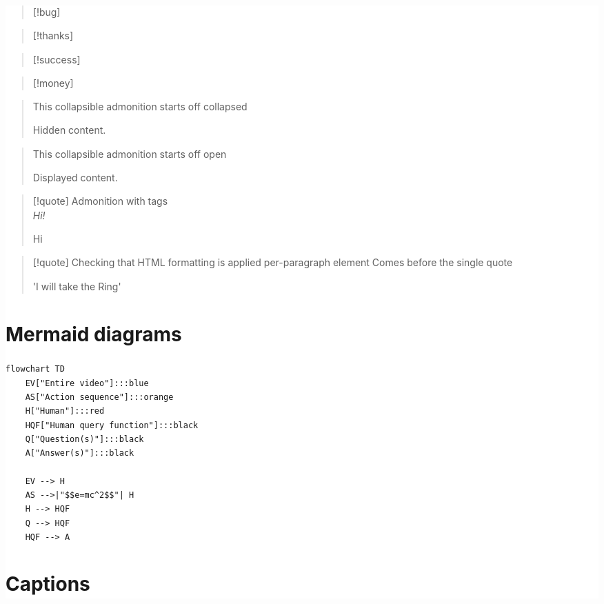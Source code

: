 > [!bug]

> [!thanks]

> [!success]

> [!money]

<blockquote id="test-collapse" class="callout info is-collapsible is-collapsed" data-callout="info" data-callout-fold="">
<div class="callout-title"><div class="callout-icon"></div><div class="callout-title-inner">This collapsible admonition starts off collapsed </div><div class="fold-callout-icon"></div></div>
<div class="callout-content"><p>Hidden content.</p></div>
</blockquote>

<blockquote id="test-open" class="callout info is-collapsible" data-callout="info" data-callout-fold="">
<div class="callout-title"><div class="callout-icon"></div><div class="callout-title-inner">This collapsible admonition starts off open </div><div class="fold-callout-icon"></div></div>
<div class="callout-content"><p>Displayed content.</p></div>
</blockquote>

> [!quote] Admonition with tags
> <br/>
> <em>Hi!</em>
>
> Hi
>

> [!quote] Checking that HTML formatting is applied per-paragraph element
> Comes before the single quote
>  
> 'I will take the Ring'
>
# Mermaid diagrams

```mermaid
flowchart TD
    EV["Entire video"]:::blue
    AS["Action sequence"]:::orange
    H["Human"]:::red
    HQF["Human query function"]:::black
    Q["Question(s)"]:::black
    A["Answer(s)"]:::black

    EV --> H
    AS -->|"$$e=mc^2$$"| H
    H --> HQF
    Q --> HQF
    HQF --> A
```

# Captions


[^1]: First footnote in a row.
[^2]: Second footnote in a row.
[^footnote]: Here's the detail, in a footnote. And here's a nested footnote.[^nested]
[^nested]: I'm a footnote. I'm enjoying my nest! 🪺